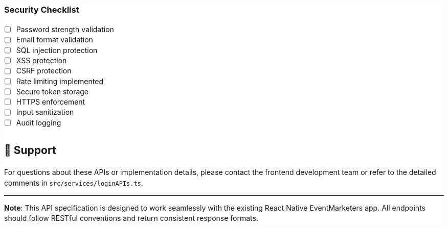 ### Security Checklist
- [ ] Password strength validation
- [ ] Email format validation
- [ ] SQL injection protection
- [ ] XSS protection
- [ ] CSRF protection
- [ ] Rate limiting implemented
- [ ] Secure token storage
- [ ] HTTPS enforcement
- [ ] Input sanitization
- [ ] Audit logging

## 🤝 Support

For questions about these APIs or implementation details, please contact the frontend development team or refer to the detailed comments in `src/services/loginAPIs.ts`.

---

**Note**: This API specification is designed to work seamlessly with the existing React Native EventMarketers app. All endpoints should follow RESTful conventions and return consistent response formats.
